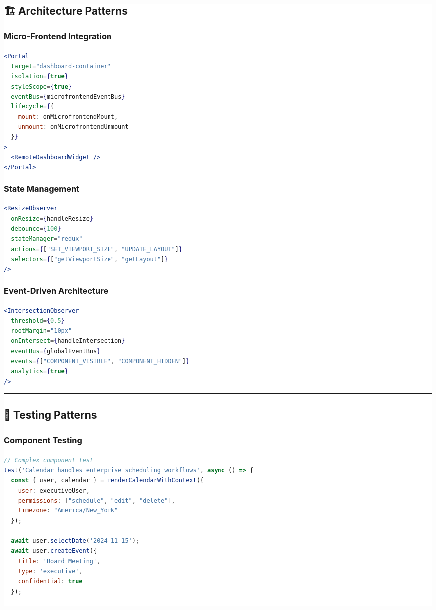 ## 🏗️ Architecture Patterns

### Micro-Frontend Integration
```jsx
<Portal
  target="dashboard-container"
  isolation={true}
  styleScope={true}
  eventBus={microfrontendEventBus}
  lifecycle={{
    mount: onMicrofrontendMount,
    unmount: onMicrofrontendUnmount
  }}
>
  <RemoteDashboardWidget />
</Portal>
```

### State Management
```jsx
<ResizeObserver
  onResize={handleResize}
  debounce={100}
  stateManager="redux"
  actions={["SET_VIEWPORT_SIZE", "UPDATE_LAYOUT"]}
  selectors={["getViewportSize", "getLayout"]}
/>
```

### Event-Driven Architecture
```jsx
<IntersectionObserver
  threshold={0.5}
  rootMargin="10px"
  onIntersect={handleIntersection}
  eventBus={globalEventBus}
  events={["COMPONENT_VISIBLE", "COMPONENT_HIDDEN"]}
  analytics={true}
/>
```

---

## 🧪 Testing Patterns

### Component Testing
```jsx
// Complex component test
test('Calendar handles enterprise scheduling workflows', async () => {
  const { user, calendar } = renderCalendarWithContext({
    user: executiveUser,
    permissions: ["schedule", "edit", "delete"],
    timezone: "America/New_York"
  });
  
  await user.selectDate('2024-11-15');
  await user.createEvent({
    title: 'Board Meeting',
    type: 'executive',
    confidential: true
  });
  
```